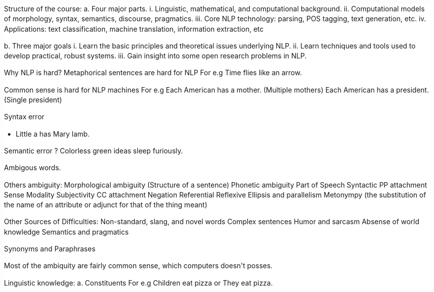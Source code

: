 Structure of the course:
a. Four major parts.
	i. Linguistic, mathematical, and computational background.
	ii. Computational models of morphology, syntax, semantics, discourse, pragmatics.
	iii. Core NLP technology: parsing, POS tagging, text generation, etc.
	iv. Applications: text classification, machine translation, information extraction, etc

b. Three major goals
	i. Learn the basic principles and theoretical issues underlying NLP.
	ii. Learn techniques and tools used to develop practical, robust systems.
	iii. Gain insight into some open research problems in NLP.

Why NLP is hard?
Metaphorical sentences are hard for NLP
For e.g Time flies like an arrow.

Common sense is hard for NLP machines
For e.g Each American has a mother. (Multiple mothers)
Each American has a president. (Single president)

Syntax error
* Little a has Mary lamb.

Semantic error
? Colorless green ideas sleep furiously.

Ambigous words.

Others ambiguity:
Morphological ambiguity (Structure of a sentence)
Phonetic ambiguity
Part of Speech
Syntactic
PP attachment
Sense
Modality
Subjectivity
CC attachment
Negation
Referential
Reflexive
Ellipsis and parallelism
Metonympy (the substitution of the name of an attribute or adjunct for that of the thing meant)

Other Sources of Difficulties:
Non-standard, slang, and novel words
Complex sentences
Humor and sarcasm
Absense of world knowledge
Semantics and pragmatics

Synonyms and Paraphrases

Most of the ambiquity are fairly common sense, which computers doesn't posses.

Linguistic knowledge:
a. Constituents
For e.g Children eat pizza or They eat pizza.
